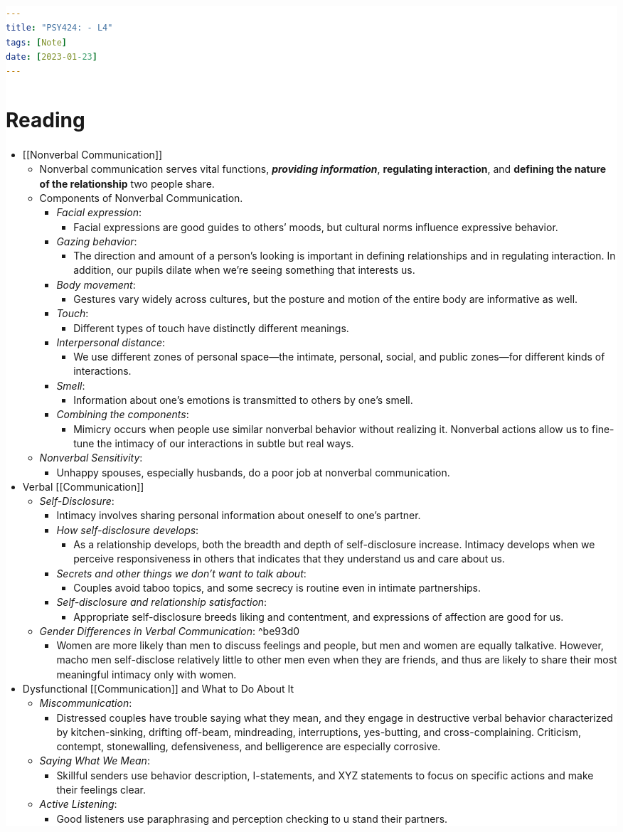 ```yaml
---
title: "PSY424: - L4"
tags: [Note]
date: [2023-01-23]
---
```



# Reading

- [[Nonverbal Communication]]
    - Nonverbal communication serves vital functions, ***providing information***, **regulating interaction**, and **defining the nature of the relationship** two people share.
    - Components of Nonverbal Communication.
        - *Facial expression*:
            - Facial expressions are good guides to others’ moods, but cultural norms influence expressive behavior.
        - *Gazing behavior*:
            - The direction and amount of a person’s looking is important in defining relationships and in regulating interaction. In addition, our pupils dilate when we’re seeing something that interests us.
        - *Body movement*:
            - Gestures vary widely across cultures, but the posture and motion of the entire body are informative as well.
        - *Touch*:
            - Different types of touch have distinctly different meanings.
        - *Interpersonal distance*:
            - We use different zones of personal space—the intimate, personal, social, and public zones—for different kinds of interactions.
        - *Smell*:
            - Information about one’s emotions is transmitted to others by one’s smell.
        - *Combining the components*:
            - Mimicry occurs when people use similar nonverbal behavior without realizing it. Nonverbal actions allow us to fine-tune the intimacy of our interactions in subtle but real ways.
    - *Nonverbal Sensitivity*:
        - Unhappy spouses, especially husbands, do a poor job at nonverbal communication.
- Verbal [[Communication]]
    - *Self-Disclosure*:
        - Intimacy involves sharing personal information about oneself to one’s partner.
        - *How self-disclosure develops*:
            - As a relationship develops, both the breadth and depth of self-disclosure increase. Intimacy develops when we perceive responsiveness in others that indicates that they understand us and care about us.
        - *Secrets and other things we don’t want to talk about*:
            - Couples avoid taboo topics, and some secrecy is routine even in intimate partnerships.
        - *Self-disclosure and relationship satisfaction*:
            - Appropriate self-disclosure breeds liking and contentment, and expressions of affection are good for us.
    - *Gender Differences in Verbal Communication*: ^be93d0
        - Women are more likely than men to discuss feelings and people, but men and women are equally talkative. However, macho men self-disclose relatively little to other men even when they are friends, and thus are likely to share their most meaningful intimacy only with women.
- Dysfunctional [[Communication]] and What to Do About It
    - *Miscommunication*:
        - Distressed couples have trouble saying what they mean, and they engage in destructive verbal behavior characterized by kitchen-sinking, drifting off-beam, mindreading, interruptions, yes-butting, and cross-complaining. Criticism, contempt, stonewalling, defensiveness, and belligerence are especially corrosive.
    - *Saying What We Mean*:
        - Skillful senders use behavior description, I-statements, and XYZ statements to focus on specific actions and make their feelings clear.
    - *Active Listening*:
        - Good listeners use paraphrasing and perception checking to u stand their partners.